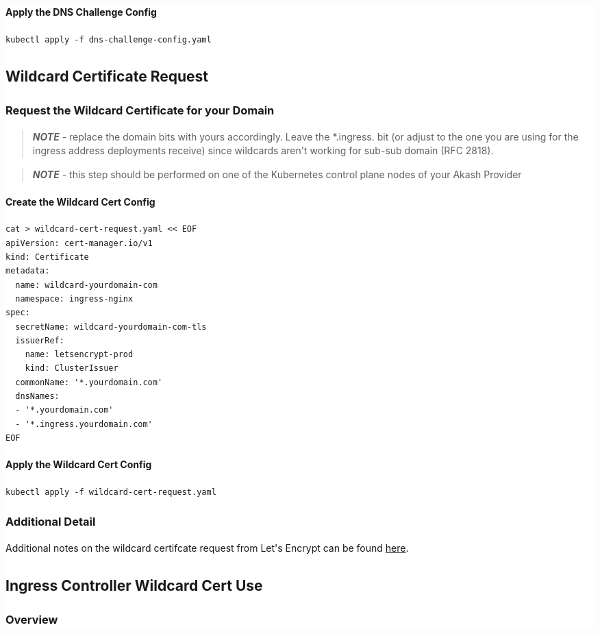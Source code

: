 #### Apply the DNS Challenge Config

```
kubectl apply -f dns-challenge-config.yaml
```

## Wildcard Certificate Request

### Request the Wildcard Certificate for your Domain

> _**NOTE**_ - replace the domain bits with yours accordingly. Leave the \*.ingress. bit (or adjust to the one you are using for the ingress address deployments receive) since wildcards aren't working for sub-sub domain (RFC 2818).

> _**NOTE**_ - this step should be performed on one of the Kubernetes control plane nodes of your Akash Provider

#### Create the Wildcard Cert Config

```
cat > wildcard-cert-request.yaml << EOF
apiVersion: cert-manager.io/v1
kind: Certificate
metadata:
  name: wildcard-yourdomain-com
  namespace: ingress-nginx
spec:
  secretName: wildcard-yourdomain-com-tls
  issuerRef:
    name: letsencrypt-prod
    kind: ClusterIssuer
  commonName: '*.yourdomain.com'
  dnsNames:
  - '*.yourdomain.com'
  - '*.ingress.yourdomain.com'
EOF
```

#### Apply the Wildcard Cert Config

```
kubectl apply -f wildcard-cert-request.yaml
```

### Additional Detail

Additional notes on the wildcard certifcate request from Let's Encrypt can be found [here](https://letsencrypt.org/docs/faq/#does-let-s-encrypt-issue-wildcard-certificates).

## Ingress Controller Wildcard Cert Use

### Overview
